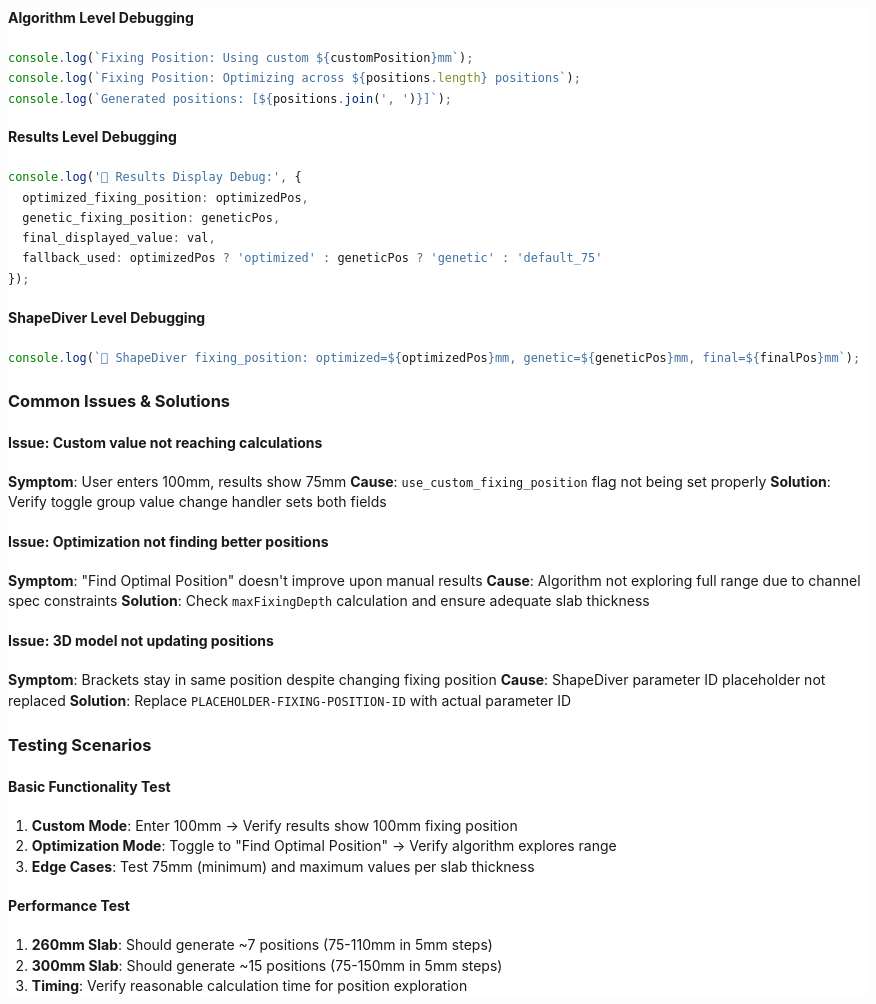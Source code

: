 #### Algorithm Level Debugging
```typescript
console.log(`Fixing Position: Using custom ${customPosition}mm`);
console.log(`Fixing Position: Optimizing across ${positions.length} positions`);
console.log(`Generated positions: [${positions.join(', ')}]`);
```

#### Results Level Debugging
```typescript
console.log('🔧 Results Display Debug:', {
  optimized_fixing_position: optimizedPos,
  genetic_fixing_position: geneticPos,
  final_displayed_value: val,
  fallback_used: optimizedPos ? 'optimized' : geneticPos ? 'genetic' : 'default_75'
});
```

#### ShapeDiver Level Debugging
```typescript
console.log(`🔧 ShapeDiver fixing_position: optimized=${optimizedPos}mm, genetic=${geneticPos}mm, final=${finalPos}mm`);
```

### Common Issues & Solutions

#### Issue: Custom value not reaching calculations
**Symptom**: User enters 100mm, results show 75mm
**Cause**: `use_custom_fixing_position` flag not being set properly
**Solution**: Verify toggle group value change handler sets both fields

#### Issue: Optimization not finding better positions
**Symptom**: "Find Optimal Position" doesn't improve upon manual results
**Cause**: Algorithm not exploring full range due to channel spec constraints
**Solution**: Check `maxFixingDepth` calculation and ensure adequate slab thickness

#### Issue: 3D model not updating positions
**Symptom**: Brackets stay in same position despite changing fixing position
**Cause**: ShapeDiver parameter ID placeholder not replaced
**Solution**: Replace `PLACEHOLDER-FIXING-POSITION-ID` with actual parameter ID

### Testing Scenarios

#### Basic Functionality Test
1. **Custom Mode**: Enter 100mm → Verify results show 100mm fixing position
2. **Optimization Mode**: Toggle to "Find Optimal Position" → Verify algorithm explores range
3. **Edge Cases**: Test 75mm (minimum) and maximum values per slab thickness

#### Performance Test
1. **260mm Slab**: Should generate ~7 positions (75-110mm in 5mm steps)
2. **300mm Slab**: Should generate ~15 positions (75-150mm in 5mm steps)
3. **Timing**: Verify reasonable calculation time for position exploration
